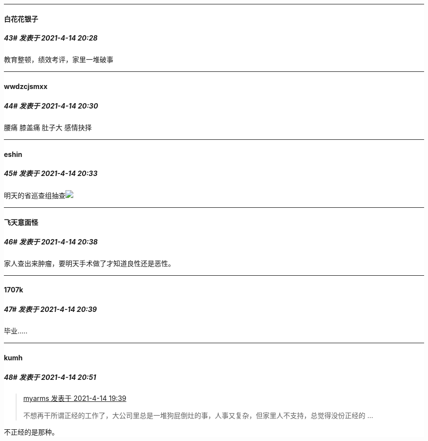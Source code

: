 
*****

####  白花花银子  
##### 43#       发表于 2021-4-14 20:28


教育整顿，绩效考评，家里一堆破事


*****

####  wwdzcjsmxx  
##### 44#       发表于 2021-4-14 20:30


腰痛 膝盖痛 肚子大
感情抉择


*****

####  eshin  
##### 45#       发表于 2021-4-14 20:33


明天的省巡查组抽查<img src="https://static.saraba1st.com/image/smiley/face2017/001.png" referrerpolicy="no-referrer">


*****

####  飞天意面怪  
##### 46#       发表于 2021-4-14 20:38


家人查出来肿瘤，要明天手术做了才知道良性还是恶性。


*****

####  1707k  
##### 47#       发表于 2021-4-14 20:39


毕业.....


*****

####  kumh  
##### 48#       发表于 2021-4-14 20:51


<blockquote><a href="httphttps://bbs.saraba1st.com/2b/forum.php?mod=redirect&amp;goto=findpost&amp;pid=50938112&amp;ptid=1999008" target="_blank">myarms 发表于 2021-4-14 19:39</a>

不想再干所谓正经的工作了，大公司里总是一堆狗屁倒灶的事，人事又复杂，但家里人不支持，总觉得没份正经的 ...</blockquote>
不正经的是那种。
